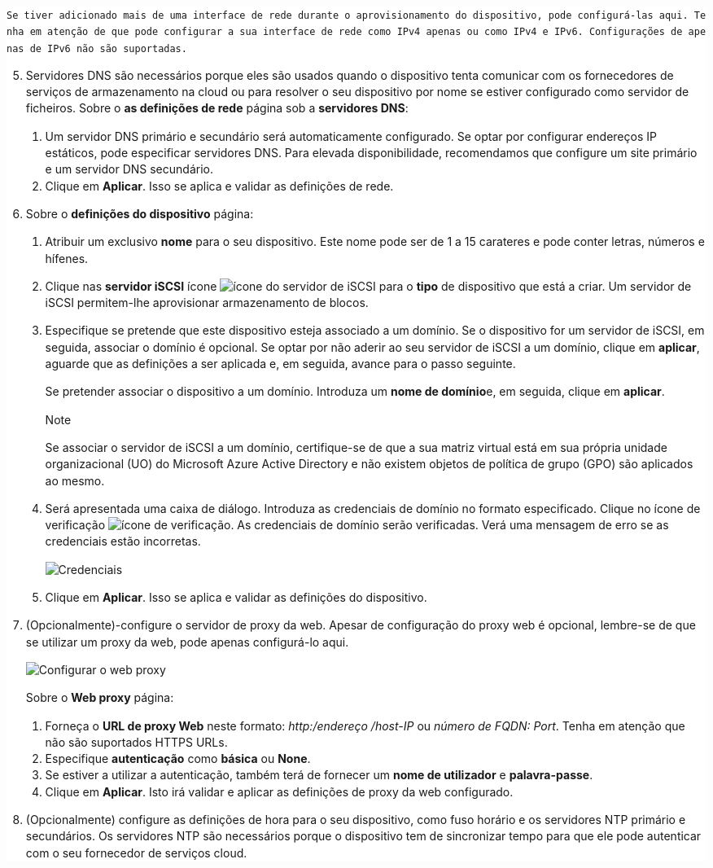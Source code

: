     Se tiver adicionado mais de uma interface de rede durante o aprovisionamento do dispositivo, pode configurá-las aqui. Tenha em atenção de que pode configurar a sua interface de rede como IPv4 apenas ou como IPv4 e IPv6. Configurações de apenas de IPv6 não são suportadas.
5. Servidores DNS são necessários porque eles são usados quando o dispositivo tenta comunicar com os fornecedores de serviços de armazenamento na cloud ou para resolver o seu dispositivo por nome se estiver configurado como servidor de ficheiros. Sobre o **as definições de rede** página sob a **servidores DNS**:
   
   1. Um servidor DNS primário e secundário será automaticamente configurado. Se optar por configurar endereços IP estáticos, pode especificar servidores DNS. Para elevada disponibilidade, recomendamos que configure um site primário e um servidor DNS secundário.
   2. Clique em **Aplicar**. Isso se aplica e validar as definições de rede.
6. Sobre o **definições do dispositivo** página:
   
   1. Atribuir um exclusivo **nome** para o seu dispositivo. Este nome pode ser de 1 a 15 carateres e pode conter letras, números e hífenes.
   2. Clique nas **servidor iSCSI** ícone ![ícone do servidor de iSCSI](./media/storsimple-virtual-array-deploy3-iscsi-setup/image7.png) para o **tipo** de dispositivo que está a criar. Um servidor de iSCSI permitem-lhe aprovisionar armazenamento de blocos.
   3. Especifique se pretende que este dispositivo esteja associado a um domínio. Se o dispositivo for um servidor de iSCSI, em seguida, associar o domínio é opcional. Se optar por não aderir ao seu servidor de iSCSI a um domínio, clique em **aplicar**, aguarde que as definições a ser aplicada e, em seguida, avance para o passo seguinte.
      
       Se pretender associar o dispositivo a um domínio. Introduza um **nome de domínio**e, em seguida, clique em **aplicar**.
      
      > [!NOTE]
      > Se associar o servidor de iSCSI a um domínio, certifique-se de que a sua matriz virtual está em sua própria unidade organizacional (UO) do Microsoft Azure Active Directory e não existem objetos de política de grupo (GPO) são aplicados ao mesmo.
      > 
      > 
   4. Será apresentada uma caixa de diálogo. Introduza as credenciais de domínio no formato especificado. Clique no ícone de verificação ![ícone de verificação](./media/storsimple-virtual-array-deploy3-iscsi-setup/image15.png). As credenciais de domínio serão verificadas. Verá uma mensagem de erro se as credenciais estão incorretas.
      
       ![Credenciais](./media/storsimple-virtual-array-deploy3-iscsi-setup/image8.png)
   5. Clique em **Aplicar**. Isso se aplica e validar as definições do dispositivo.
7. (Opcionalmente)-configure o servidor de proxy da web. Apesar de configuração do proxy web é opcional, lembre-se de que se utilizar um proxy da web, pode apenas configurá-lo aqui.
   
    ![Configurar o web proxy](./media/storsimple-virtual-array-deploy3-iscsi-setup/image9.png)
   
    Sobre o **Web proxy** página:
   
   1. Forneça o **URL de proxy Web** neste formato: *http:\/endereço /host-IP* ou *número de FQDN: Port*. Tenha em atenção que não são suportados HTTPS URLs.
   2. Especifique **autenticação** como **básica** ou **None**.
   3. Se estiver a utilizar a autenticação, também terá de fornecer um **nome de utilizador** e **palavra-passe**.
   4. Clique em **Aplicar**. Isto irá validar e aplicar as definições de proxy da web configurado.
8. (Opcionalmente) configure as definições de hora para o seu dispositivo, como fuso horário e os servidores NTP primário e secundários. Os servidores NTP são necessários porque o dispositivo tem de sincronizar tempo para que ele pode autenticar com o seu fornecedor de serviços cloud.
   

[1]: https://technet.microsoft.com/library/ee338480(WS.10).aspx